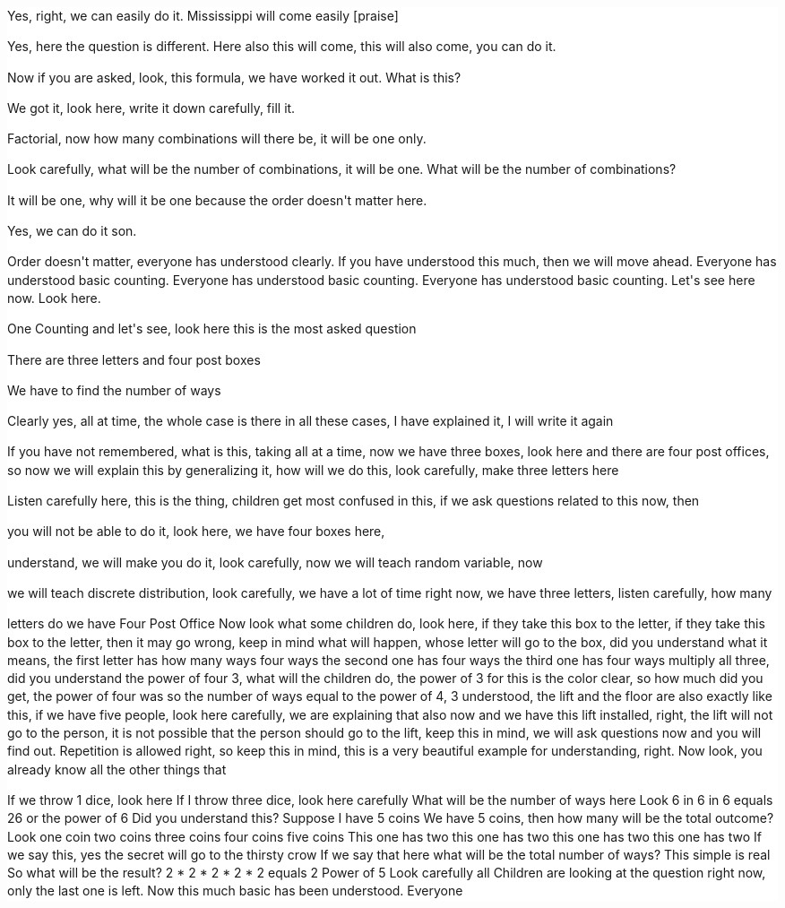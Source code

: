 Yes, right, we can easily do it. Mississippi will come easily [praise]

Yes, here the question is different. Here also this will come, this will also come, you can do it.

Now if you are asked, look, this formula, we have worked it out. What is this?

We got it, look here, write it down carefully, fill it.

Factorial, now how many combinations will there be, it will be one only.

Look carefully, what will be the number of combinations, it will be one. What will be the number of combinations?

It will be one, why will it be one because the order doesn't matter here.

Yes, we can do it son.

Order doesn't matter, everyone has understood clearly. If you have understood this much, then we will move ahead. Everyone has understood basic counting. Everyone has understood basic counting. Everyone has understood basic counting. Let's see here now. Look here.

One Counting and let's see, look here this is the most asked question

There are three letters and four post boxes

We have to find the number of ways

Clearly yes, all at time, the whole case is there in all these cases, I have explained it, I will write it again

If you have not remembered, what is this, taking all at a time, now we have three boxes, look here and there are four post offices, so now we will explain this by generalizing it, how will we do this, look carefully, make three letters here

Listen carefully here, this is the thing, children get most confused in this, if we ask questions related to this now, then

you will not be able to do it, look here, we have four boxes here,

understand, we will make you do it, look carefully, now we will teach random variable, now

we will teach discrete distribution, look carefully, we have a lot of time right now, we have three letters, listen carefully, how many

letters do we have Four Post Office Now look what some children do, look here, if they take this box to the letter, if they take this box to the letter, then it may go wrong, keep in mind what will happen, whose letter will go to the box, did you understand what it means, the first letter has how many ways four ways the second one has four ways the third one has four ways multiply all three, did you understand the power of four 3, what will the children do, the power of 3 for this is the color clear, so how much did you get, the power of four was so the number of ways equal to the power of 4, 3 understood, the lift and the floor are also exactly like this, if we have five people, look here carefully, we are explaining that also now and we have this lift installed, right, the lift will not go to the person, it is not possible that the person should go to the lift, keep this in mind, we will ask questions now and you will find out. Repetition is allowed right, so keep this in mind, this is a very beautiful example for understanding, right. Now look, you already know all the other things that

If we throw 1 dice, look here
If I throw three dice, look here carefully
What will be the number of ways here
Look 6 in 6 in 6 equals 26 or the power of 6
Did you understand this? Suppose I have 5 coins
We have 5 coins, then how many will be the total outcome? Look one coin two coins three coins four coins five coins This one has two this one has two this one has two this one has two
If we say this, yes the secret will go to the thirsty crow
If we say that here what will be the total number of ways?
This simple is real
So what will be the result? 2 * 2 * 2 * 2 * 2 equals 2
Power of 5
Look carefully all
Children are looking at the question right now, only the last one is left. Now this much basic has been understood. Everyone